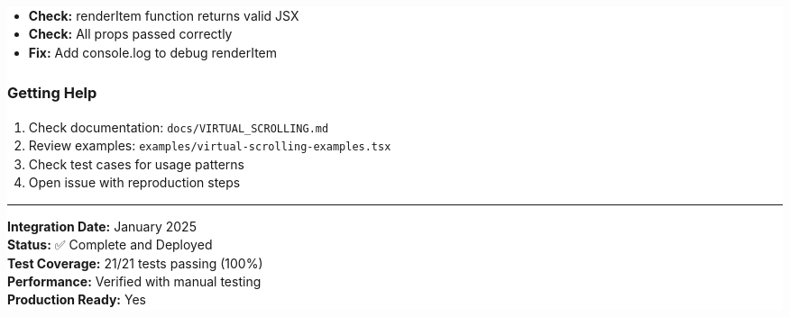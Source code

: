 - **Check:** renderItem function returns valid JSX
- **Check:** All props passed correctly
- **Fix:** Add console.log to debug renderItem

### Getting Help

1. Check documentation: `docs/VIRTUAL_SCROLLING.md`
2. Review examples: `examples/virtual-scrolling-examples.tsx`
3. Check test cases for usage patterns
4. Open issue with reproduction steps

---

**Integration Date:** January 2025  
**Status:** ✅ Complete and Deployed  
**Test Coverage:** 21/21 tests passing (100%)  
**Performance:** Verified with manual testing  
**Production Ready:** Yes
